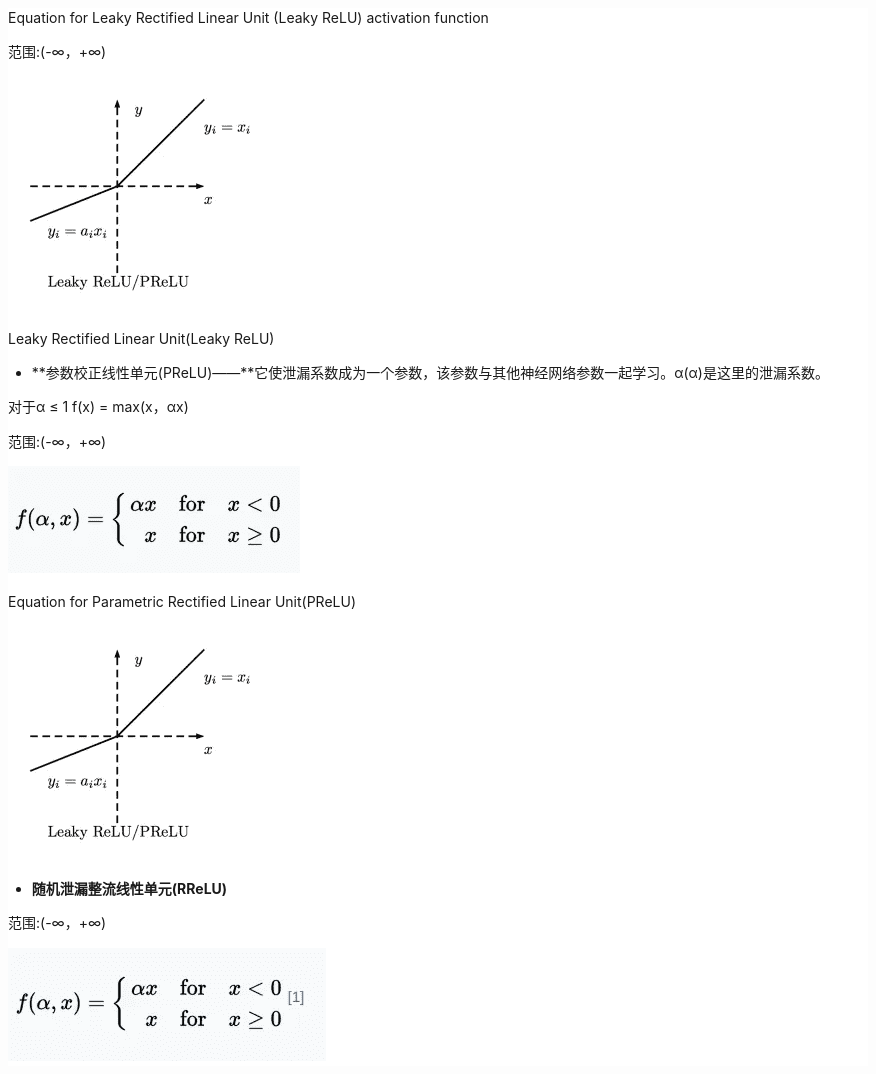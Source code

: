 Equation for Leaky Rectified Linear Unit (Leaky ReLU) activation function

范围:(-∞，+∞)

![](img/8780fc2079b4f10ed8f740115da1ed92.png)

Leaky Rectified Linear Unit(Leaky ReLU)

*   **参数校正线性单元(PReLU)——**它使泄漏系数成为一个参数，该参数与其他神经网络参数一起学习。α(α)是这里的泄漏系数。

对于α ≤ 1 f(x) = max(x，αx)

范围:(-∞，+∞)

![](img/ea7d5988df0d1133f7e9b6666b76b45b.png)

Equation for Parametric Rectified Linear Unit(PReLU)

![](img/8780fc2079b4f10ed8f740115da1ed92.png)

*   **随机泄漏整流线性单元(RReLU)**

范围:(-∞，+∞)

![](img/ae13678d3aee1e663143f67563606007.png)
